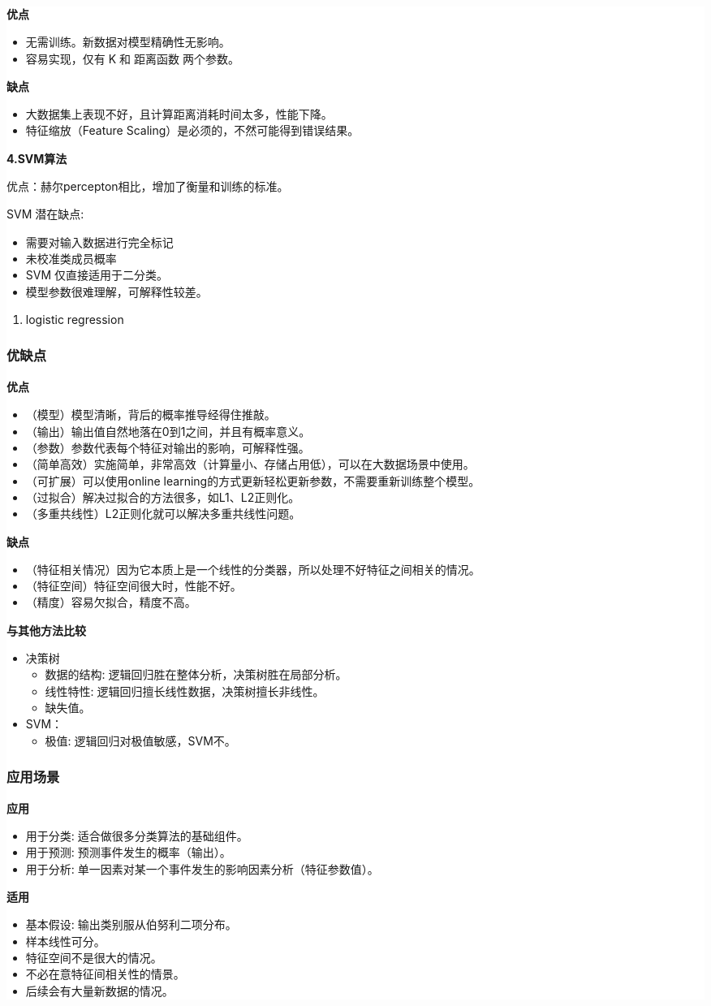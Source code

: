 **优点**

- 无需训练。新数据对模型精确性无影响。
- 容易实现，仅有 K 和 距离函数 两个参数。

**缺点**

- 大数据集上表现不好，且计算距离消耗时间太多，性能下降。
- 特征缩放（Feature Scaling）是必须的，不然可能得到错误结果。

**4.SVM算法**

优点：赫尔percepton相比，增加了衡量和训练的标准。

SVM 潜在缺点:

- 需要对输入数据进行完全标记
- 未校准类成员概率
- SVM 仅直接适用于二分类。
- 模型参数很难理解，可解释性较差。

1. logistic regression

### **优缺点**

**优点**

- （模型）模型清晰，背后的概率推导经得住推敲。
- （输出）输出值自然地落在0到1之间，并且有概率意义。
- （参数）参数代表每个特征对输出的影响，可解释性强。
- （简单高效）实施简单，非常高效（计算量小、存储占用低），可以在大数据场景中使用。
- （可扩展）可以使用online learning的方式更新轻松更新参数，不需要重新训练整个模型。
- （过拟合）解决过拟合的方法很多，如L1、L2正则化。
- （多重共线性）L2正则化就可以解决多重共线性问题。

**缺点**

- （特征相关情况）因为它本质上是一个线性的分类器，所以处理不好特征之间相关的情况。
- （特征空间）特征空间很大时，性能不好。
- （精度）容易欠拟合，精度不高。

**与其他方法比较**

- 决策树
    - 数据的结构: 逻辑回归胜在整体分析，决策树胜在局部分析。
    - 线性特性: 逻辑回归擅长线性数据，决策树擅长非线性。
    - 缺失值。
- SVM：
    - 极值: 逻辑回归对极值敏感，SVM不。

### **应用场景**

**应用**

- 用于分类: 适合做很多分类算法的基础组件。
- 用于预测: 预测事件发生的概率（输出）。
- 用于分析: 单一因素对某一个事件发生的影响因素分析（特征参数值）。

**适用**

- 基本假设: 输出类别服从伯努利二项分布。
- 样本线性可分。
- 特征空间不是很大的情况。
- 不必在意特征间相关性的情景。
- 后续会有大量新数据的情况。